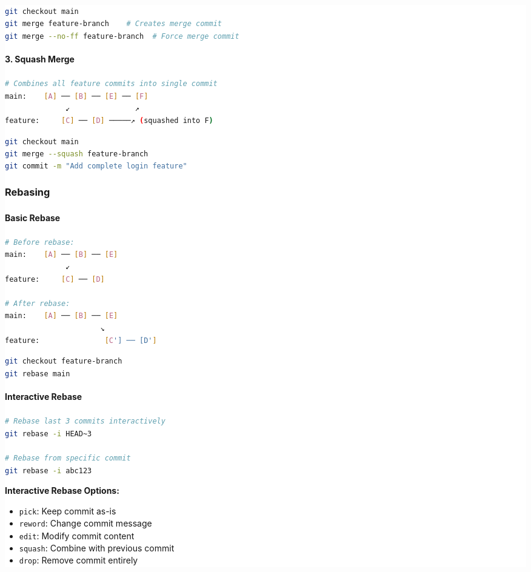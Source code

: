 ```bash
git checkout main
git merge feature-branch    # Creates merge commit
git merge --no-ff feature-branch  # Force merge commit
```

#### 3. Squash Merge
```bash
# Combines all feature commits into single commit
main:    [A] ── [B] ── [E] ── [F]
              ↙               ↗
feature:     [C] ── [D] ─────↗ (squashed into F)
```

```bash
git checkout main
git merge --squash feature-branch
git commit -m "Add complete login feature"
```

### Rebasing

#### Basic Rebase
```bash
# Before rebase:
main:    [A] ── [B] ── [E]
              ↙
feature:     [C] ── [D]

# After rebase:
main:    [A] ── [B] ── [E]
                      ↘
feature:               [C'] ── [D']
```

```bash
git checkout feature-branch
git rebase main
```

#### Interactive Rebase
```bash
# Rebase last 3 commits interactively
git rebase -i HEAD~3

# Rebase from specific commit
git rebase -i abc123
```

**Interactive Rebase Options:**
- `pick`: Keep commit as-is
- `reword`: Change commit message
- `edit`: Modify commit content
- `squash`: Combine with previous commit
- `drop`: Remove commit entirely
